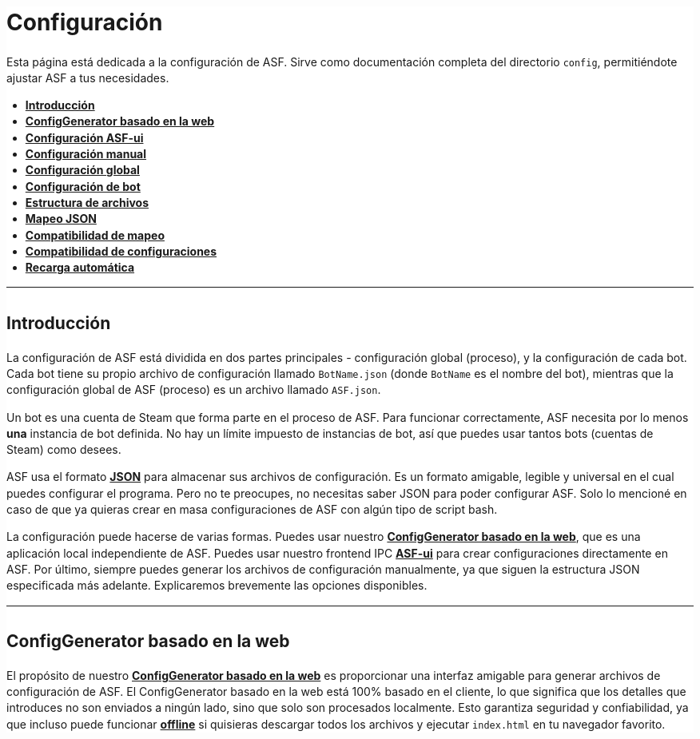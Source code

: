 # Configuración

Esta página está dedicada a la configuración de ASF. Sirve como documentación completa del directorio `config`, permitiéndote ajustar ASF a tus necesidades.

* **[Introducción](#introducción)**
* **[ConfigGenerator basado en la web](#configgenerator-basado-en-la-web)**
* **[Configuración ASF-ui](#configuración-asf-ui)**
* **[Configuración manual](#configuración-manual)**
* **[Configuración global](#configuración-global)**
* **[Configuración de bot](#configuración-de-bot)**
* **[Estructura de archivos](#estructura-de-archivos)**
* **[Mapeo JSON](#mapeo-json)**
* **[Compatibilidad de mapeo](#compatibilidad-de-mapeo)**
* **[Compatibilidad de configuraciones](#compatibilidad-de-configuraciones)**
* **[Recarga automática](#recarga-automática)**

---

## Introducción

La configuración de ASF está dividida en dos partes principales - configuración global (proceso), y la configuración de cada bot. Cada bot tiene su propio archivo de configuración llamado `BotName.json` (donde `BotName` es el nombre del bot), mientras que la configuración global de ASF (proceso) es un archivo llamado `ASF.json`.

Un bot es una cuenta de Steam que forma parte en el proceso de ASF. Para funcionar correctamente, ASF necesita por lo menos **una** instancia de bot definida. No hay un límite impuesto de instancias de bot, así que puedes usar tantos bots (cuentas de Steam) como desees.

ASF usa el formato **[JSON](https://es.wikipedia.org/wiki/JSON)** para almacenar sus archivos de configuración. Es un formato amigable, legible y universal en el cual puedes configurar el programa. Pero no te preocupes, no necesitas saber JSON para poder configurar ASF. Solo lo mencioné en caso de que ya quieras crear en masa configuraciones de ASF con algún tipo de script bash.

La configuración puede hacerse de varias formas. Puedes usar nuestro **[ConfigGenerator basado en la web](https://justarchinet.github.io/ASF-WebConfigGenerator)**, que es una aplicación local independiente de ASF. Puedes usar nuestro frontend IPC **[ASF-ui](https://github.com/JustArchiNET/ArchiSteamFarm/wiki/IPC-es-es#asf-ui)** para crear configuraciones directamente en ASF. Por último, siempre puedes generar los archivos de configuración manualmente, ya que siguen la estructura JSON especificada más adelante. Explicaremos brevemente las opciones disponibles.

---

## ConfigGenerator basado en la web

El propósito de nuestro **[ConfigGenerator basado en la web](https://justarchinet.github.io/ASF-WebConfigGenerator)** es proporcionar una interfaz amigable para generar archivos de configuración de ASF. El ConfigGenerator basado en la web está 100% basado en el cliente, lo que significa que los detalles que introduces no son enviados a ningún lado, sino que solo son procesados localmente. Esto garantiza seguridad y confiabilidad, ya que incluso puede funcionar **[offline](https://github.com/JustArchiNET/ASF-WebConfigGenerator/tree/main/docs)** si quisieras descargar todos los archivos y ejecutar `index.html` en tu navegador favorito.
